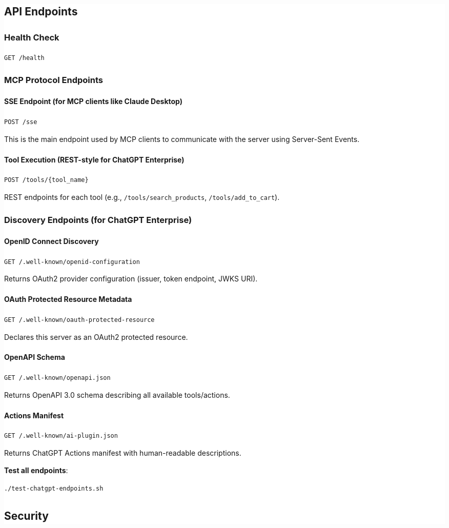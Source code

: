 ## API Endpoints

### Health Check
```bash
GET /health
```

### MCP Protocol Endpoints

#### SSE Endpoint (for MCP clients like Claude Desktop)
```bash
POST /sse
```
This is the main endpoint used by MCP clients to communicate with the server using Server-Sent Events.

#### Tool Execution (REST-style for ChatGPT Enterprise)
```bash
POST /tools/{tool_name}
```
REST endpoints for each tool (e.g., `/tools/search_products`, `/tools/add_to_cart`).

### Discovery Endpoints (for ChatGPT Enterprise)

#### OpenID Connect Discovery
```bash
GET /.well-known/openid-configuration
```
Returns OAuth2 provider configuration (issuer, token endpoint, JWKS URI).

#### OAuth Protected Resource Metadata
```bash
GET /.well-known/oauth-protected-resource
```
Declares this server as an OAuth2 protected resource.

#### OpenAPI Schema
```bash
GET /.well-known/openapi.json
```
Returns OpenAPI 3.0 schema describing all available tools/actions.

#### Actions Manifest
```bash
GET /.well-known/ai-plugin.json
```
Returns ChatGPT Actions manifest with human-readable descriptions.

**Test all endpoints**:
```bash
./test-chatgpt-endpoints.sh
```

## Security
